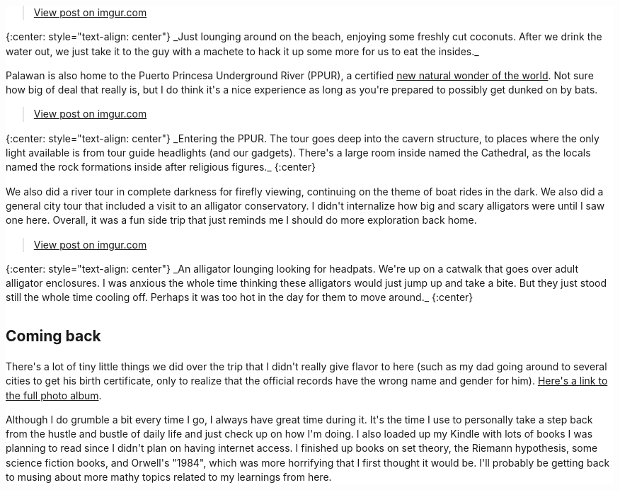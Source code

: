 <blockquote class="imgur-embed-pub" lang="en" data-id="TMWjBYI"><a href="https://imgur.com/TMWjBYI">View post on imgur.com</a></blockquote><script async src="//s.imgur.com/min/embed.js" charset="utf-8"></script>
{:center: style="text-align: center"}
_Just lounging around on the beach, enjoying some freshly cut coconuts. After we drink the water
out, we just take it to the guy with a machete to hack it up some more for us
to eat the insides._

Palawan is also home to the Puerto Princesa Underground River (PPUR), a certified
[new natural wonder of the world](https://en.wikipedia.org/w/index.php?title=New7Wonders_of_Nature&oldid=917554904). Not 
sure how big of deal that really is, but I do think it's a nice experience as long
as you're prepared to possibly get dunked on by bats.

<blockquote class="imgur-embed-pub" lang="en" data-id="VRCdQ2s"><a href="https://imgur.com/VRCdQ2s">View post on imgur.com</a></blockquote><script async src="//s.imgur.com/min/embed.js" charset="utf-8"></script>
{:center: style="text-align: center"}
_Entering the PPUR. The tour goes deep into the cavern structure, to places where
the only light available is from tour guide headlights (and our gadgets). There's
a large room inside named the Cathedral, as the locals named the rock formations
inside after religious figures._ 
{:center}

We also did a river tour in complete darkness for firefly viewing, continuing on the theme
of boat rides in the dark. We also did a general city tour that included a visit to an alligator
conservatory. I didn't internalize how big and scary alligators were until I saw one here.
Overall, it was a fun side trip that just reminds me I should do more exploration back home.

<blockquote class="imgur-embed-pub" lang="en" data-id="0lnRa4j"><a href="//imgur.com/0lnRa4j">View post on imgur.com</a></blockquote><script async src="//s.imgur.com/min/embed.js" charset="utf-8"></script>
{:center: style="text-align: center"}
_An alligator lounging looking for headpats. We're up on a catwalk that goes over
adult alligator enclosures. I was anxious the whole time thinking
these alligators would just jump up and take a bite. But they just stood still the
whole time cooling off. Perhaps it was too hot in the day for them to move around._
{:center}

## Coming back

There's a lot of tiny little things we did over the trip that I didn't really give
flavor to here (such as my dad going around to several cities to get his birth
certificate, only to realize that the official records have the wrong name and gender
for him). [Here's a link to the full photo album](https://photos.app.goo.gl/fWnCKbZeAkgBPb6z7]).

Although I do grumble a bit every time I go, I always have great time during it.
It's the time I use to personally take a step back from the hustle and bustle
of daily life and just check up on how I'm doing. I also loaded
up my Kindle with lots of books I was planning to read since I didn't plan on
having internet access. I finished up books on set theory, the Riemann
hypothesis, some science fiction books, and Orwell's "1984", which was more
horrifying that I first thought it would be. I'll probably be getting back to musing
about more mathy topics related to my learnings from here.

